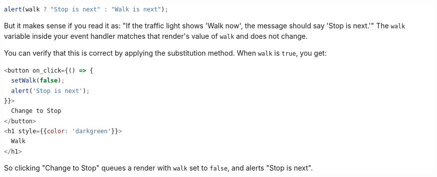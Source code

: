 ```js
alert(walk ? "Stop is next" : "Walk is next");
```

But it makes sense if you read it as: "If the traffic light shows 'Walk now', the message should say 'Stop is next.'" The `walk` variable inside your event handler matches that render's value of `walk` and does not change.

You can verify that this is correct by applying the substitution method. When `walk` is `true`, you get:

```js
<button on_click={() => {
  setWalk(false);
  alert('Stop is next');
}}>
  Change to Stop
</button>
<h1 style={{color: 'darkgreen'}}>
  Walk
</h1>
```

So clicking "Change to Stop" queues a render with `walk` set to `false`, and alerts "Stop is next".

</Solution>

</Challenges>
